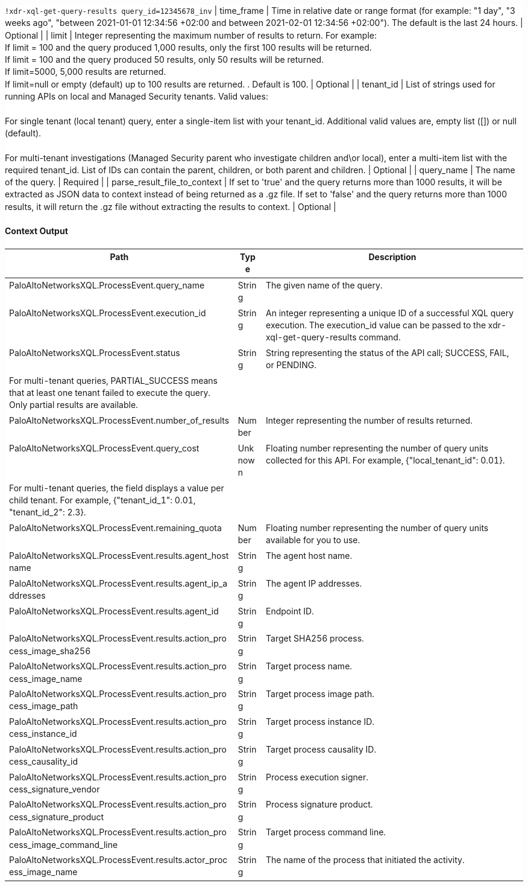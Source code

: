 ``` !xdr-xql-get-query-results query_id=12345678_inv ```
| time_frame | Time in relative date or range format (for example: "1 day", "3 weeks ago", "between 2021-01-01 12:34:56 +02:00 and between 2021-02-01 12:34:56 +02:00"). The default is the last 24 hours. | Optional | 
| limit | Integer representing the maximum number of results to return. For example:<br/>If limit = 100 and the query produced 1,000 results, only the first 100 results will be returned.<br/>If limit = 100 and the query produced 50 results, only 50 results will be returned.<br/>If limit=5000, 5,000 results are returned.<br/>If limit=null or empty (default) up to 100 results are returned. . Default is 100. | Optional | 
| tenant_id | List of strings used for running APIs on local and Managed Security tenants. Valid values:<br/><br/>For single tenant (local tenant) query, enter a single-item list with your tenant_id. Additional valid values are, empty list ([]) or null (default).<br/><br/>For multi-tenant investigations (Managed Security parent who investigate children and\or local), enter a multi-item list with the required tenant_id. List of IDs can contain the parent, children, or both parent and children. | Optional | 
| query_name | The name of the query. | Required |
| parse_result_file_to_context | If set to 'true' and the query returns more than 1000 results, it will be extracted as JSON data to context instead of being returned as a .gz file. If set to 'false' and the query returns more than 1000 results, it will return the .gz file without extracting the results to context. | Optional |


#### Context Output

| **Path** | **Type** | **Description** |
| --- | --- | --- |
| PaloAltoNetworksXQL.ProcessEvent.query_name | String | The given name of the query. | 
| PaloAltoNetworksXQL.ProcessEvent.execution_id | String | An integer representing a unique ID of a successful XQL query execution. The execution_id value can be passed to the  xdr-xql-get-query-results command. | 
| PaloAltoNetworksXQL.ProcessEvent.status | String | String representing the status of the API call; SUCCESS, FAIL, or PENDING.
For multi-tenant queries, PARTIAL_SUCCESS means that at least one tenant failed to execute the query. Only partial results are available. | 
| PaloAltoNetworksXQL.ProcessEvent.number_of_results | Number | Integer representing the number of results returned. | 
| PaloAltoNetworksXQL.ProcessEvent.query_cost | Unknown | Floating number representing the number of query units collected for this API. For example, \{"local_tenant_id": 0.01\}.
For multi-tenant queries, the field displays a value per child tenant. For example, \{"tenant_id_1": 0.01, "tenant_id_2": 2.3\}. | 
| PaloAltoNetworksXQL.ProcessEvent.remaining_quota | Number | Floating number representing the number of query units available for you to use. | 
| PaloAltoNetworksXQL.ProcessEvent.results.agent_hostname | String | The agent host name. | 
| PaloAltoNetworksXQL.ProcessEvent.results.agent_ip_addresses | String | The agent IP addresses. | 
| PaloAltoNetworksXQL.ProcessEvent.results.agent_id | String | Endpoint ID. | 
| PaloAltoNetworksXQL.ProcessEvent.results.action_process_image_sha256 | String | Target SHA256 process. | 
| PaloAltoNetworksXQL.ProcessEvent.results.action_process_image_name | String | Target process name. | 
| PaloAltoNetworksXQL.ProcessEvent.results.action_process_image_path | String | Target process image path. | 
| PaloAltoNetworksXQL.ProcessEvent.results.action_process_instance_id | String | Target process instance ID. | 
| PaloAltoNetworksXQL.ProcessEvent.results.action_process_causality_id | String | Target process causality ID. | 
| PaloAltoNetworksXQL.ProcessEvent.results.action_process_signature_vendor | String | Process execution signer. | 
| PaloAltoNetworksXQL.ProcessEvent.results.action_process_signature_product | String | Process signature product. | 
| PaloAltoNetworksXQL.ProcessEvent.results.action_process_image_command_line | String | Target process command line. | 
| PaloAltoNetworksXQL.ProcessEvent.results.actor_process_image_name | String | The name of the process that initiated the activity. | 
```